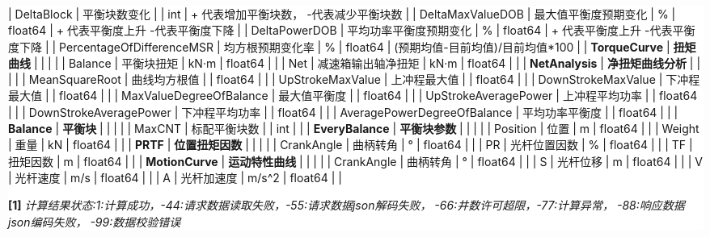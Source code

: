 | DeltaBlock                    | 平衡块数变化           |        | int      | + 代表增加平衡块数， -代表减少平衡块数  |
| DeltaMaxValueDOB              | 最大值平衡度预期变化   | %      | float64  | + 代表平衡度上升 -代表平衡度下降        |
| DeltaPowerDOB                 | 平均功率平衡度预期变化 | %      | float64  | + 代表平衡度上升 -代表平衡度下降        |
| PercentageOfDifferenceMSR     | 均方根预期变化率       | %      | float64  | (预期均值-目前均值)/目前均值*100        |
| **TorqueCurve**               | **扭矩曲线**           |        |          |                                         |
| Balance                       | 平衡块扭矩             | kN·m   | float64  |                                         |
| Net                           | 减速箱输出轴净扭矩     | kN·m   | float64  |                                         |
| **NetAnalysis**               | **净扭矩曲线分析**     |        |          |                                         |
| MeanSquareRoot                | 曲线均方根值           |        | float64  |                                         |
| UpStrokeMaxValue              | 上冲程最大值           |        | float64  |                                         |
| DownStrokeMaxValue            | 下冲程最大值           |        | float64  |                                         |
| MaxValueDegreeOfBalance       | 最大值平衡度           |        | float64  |                                         |
| UpStrokeAveragePower          | 上冲程平均功率         |        | float64  |                                         |
| DownStrokeAveragePower        | 下冲程平均功率         |        | float64  |                                         |
| AveragePowerDegreeOfBalance   | 平均功率平衡度         |        | float64  |                                         |
| **Balance**                   | **平衡块**             |        |          |                                         |
| MaxCNT                        | 标配平衡块数           |        | int      |                                         |
| **EveryBalance**              | **平衡块参数**         |        |          |                                         |
| Position                      | 位置                   | m      | float64  |                                         |
| Weight                        | 重量                   | kN     | float64  |                                         |
| **PRTF**                      | **位置扭矩因数**       |        |          |                                         |
| CrankAngle                    | 曲柄转角               | °      | float64  |                                         |
| PR                            | 光杆位置因数           | %      | float64  |                                         |
| TF                            | 扭矩因数               | m      | float64  |                                         |
| **MotionCurve**               | **运动特性曲线**       |        |          |                                         |
| CrankAngle                    | 曲柄转角               | °      | float64  |                                         |
| S                             | 光杆位移               | m      | float64  |                                         |
| V                             | 光杆速度               | m/s    | float64  |                                         |
| A                             | 光杆加速度             | m/s^2  | float64  |                                         |

**[1]** *计算结果状态:1:计算成功，-44:请求数据读取失败，-55:请求数据json解码失败， -66:井数许可超限，-77:计算异常， -88:响应数据json编码失败， -99:数据校验错误*
